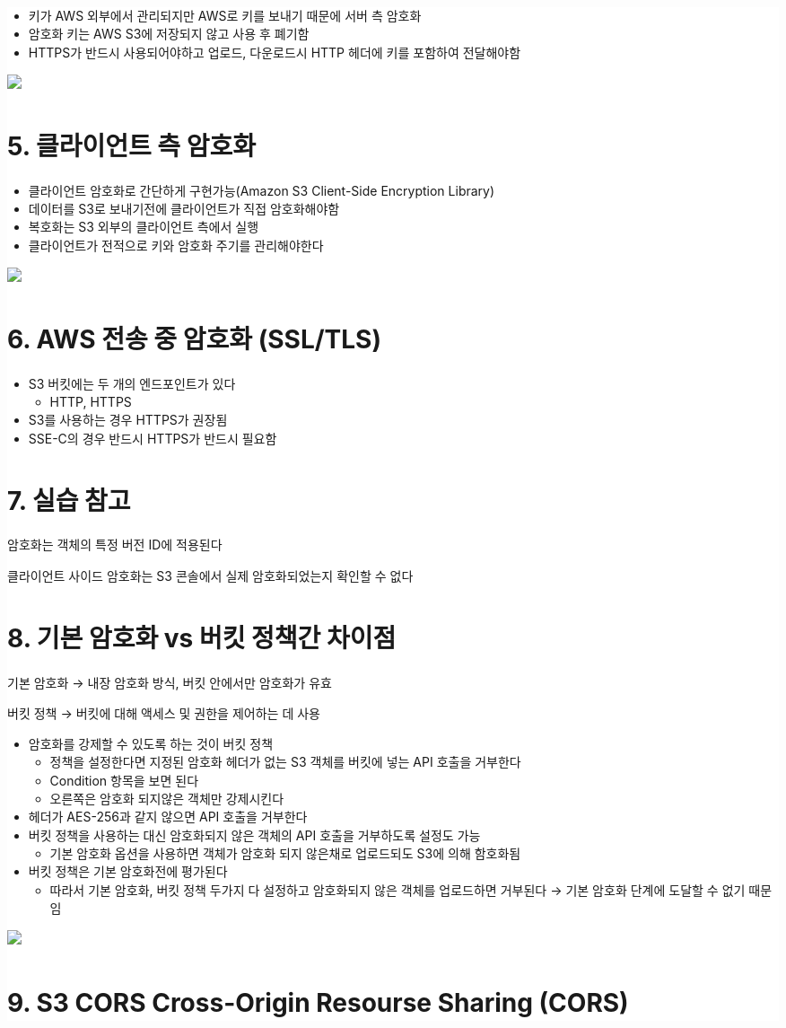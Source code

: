 - 키가 AWS 외부에서 관리되지만 AWS로 키를 보내기 때문에 서버 측 암호화
- 암호화 키는 AWS S3에 저장되지 않고 사용 후 폐기함
- HTTPS가 반드시 사용되어야하고 업로드, 다운로드시 HTTP 헤더에 키를 포함하여 전달해야함

![](https://blog.kakaocdn.net/dn/c4UvS2/btshCg0frWC/YHnNFVoXL8y43ABJKKhGKk/img.png)

# 5. 클라이언트 측 암호화

- 클라이언트 암호화로 간단하게 구현가능(Amazon S3 Client-Side Encryption Library)
- 데이터를 S3로 보내기전에 클라이언트가 직접 암호화해야함
- 복호화는 S3 외부의 클라이언트 측에서 실행
- 클라이언트가 전적으로 키와 암호화 주기를 관리해야한다

![](https://blog.kakaocdn.net/dn/qXcDw/btshE9M7h07/MPOENkfuPDBiVLSoikAYFK/img.png)

# 6. AWS 전송 중 암호화 (SSL/TLS)

- S3 버킷에는 두 개의 엔드포인트가 있다
    - HTTP, HTTPS
- S3를 사용하는 경우 HTTPS가 권장됨
- SSE-C의 경우 반드시 HTTPS가 반드시 필요함

# 7. 실습 참고

암호화는 객체의 특정 버전 ID에 적용된다

클라이언트 사이드 암호화는 S3 콘솔에서 실제 암호화되었는지 확인할 수 없다

# 8. 기본 암호화 vs 버킷 정책간 차이점

기본 암호화 → 내장 암호화 방식, 버킷 안에서만 암호화가 유효

버킷 정책 → 버킷에 대해 액세스 및 권한을 제어하는 데 사용

- 암호화를 강제할 수 있도록 하는 것이 버킷 정책
    - 정책을 설정한다면 지정된 암호화 헤더가 없는 S3 객체를 버킷에 넣는 API 호출을 거부한다
    - Condition 항목을 보면 된다
    - 오른쪽은 암호화 되지않은 객체만 강제시킨다
- 헤더가 AES-256과 같지 않으면 API 호출을 거부한다
- 버킷 정책을 사용하는 대신 암호화되지 않은 객체의 API 호출을 거부하도록 설정도 가능
    - 기본 암호화 옵션을 사용하면 객체가 암호화 되지 않은채로 업로드되도 S3에 의해 함호화됨
- 버킷 정책은 기본 암호화전에 평가된다
    - 따라서 기본 암호화, 버킷 정책 두가지 다 설정하고 암호화되지 않은 객체를 업로드하면 거부된다 → 기본 암호화 단계에 도달할 수 없기 때문임

![](https://blog.kakaocdn.net/dn/UsfbK/btshYcVW3MI/MckiOo7Er12Yl8e30fgs9k/img.png)

# 9. S3 CORS Cross-Origin Resourse Sharing (CORS)
